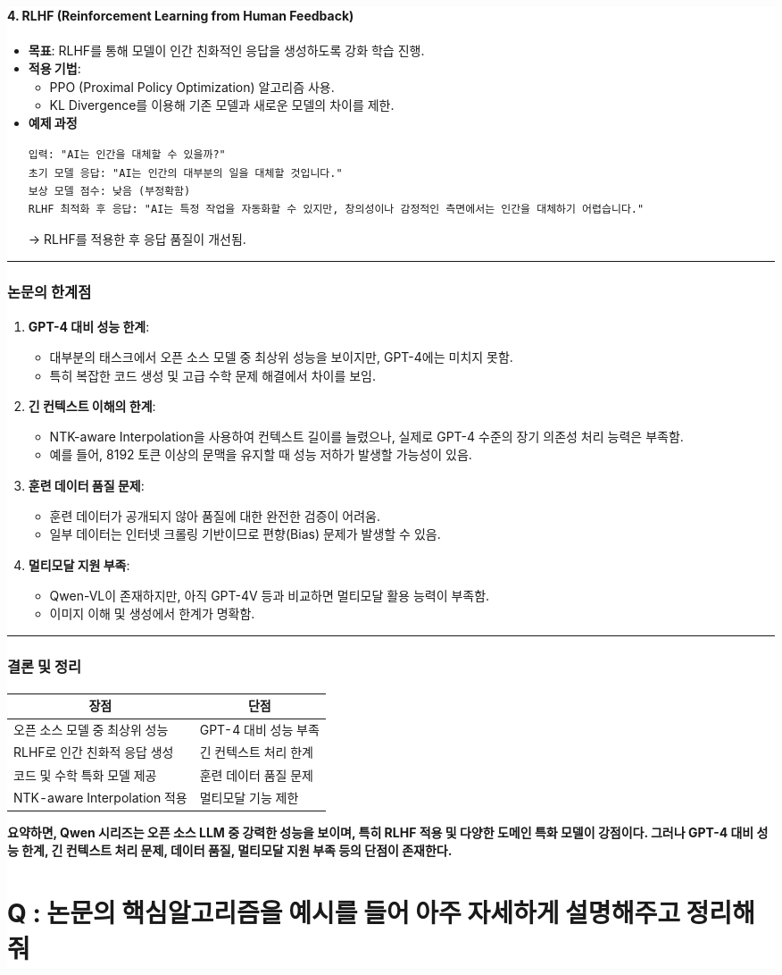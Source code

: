 #### **4. RLHF (Reinforcement Learning from Human Feedback)**
- **목표**: RLHF를 통해 모델이 인간 친화적인 응답을 생성하도록 강화 학습 진행.
- **적용 기법**:
  - PPO (Proximal Policy Optimization) 알고리즘 사용.
  - KL Divergence를 이용해 기존 모델과 새로운 모델의 차이를 제한.
- **예제 과정**
  ```plaintext
  입력: "AI는 인간을 대체할 수 있을까?"
  초기 모델 응답: "AI는 인간의 대부분의 일을 대체할 것입니다."
  보상 모델 점수: 낮음 (부정확함)
  RLHF 최적화 후 응답: "AI는 특정 작업을 자동화할 수 있지만, 창의성이나 감정적인 측면에서는 인간을 대체하기 어렵습니다."
  ```
  → RLHF를 적용한 후 응답 품질이 개선됨.

---

### 논문의 한계점

1. **GPT-4 대비 성능 한계**:
   - 대부분의 태스크에서 오픈 소스 모델 중 최상위 성능을 보이지만, GPT-4에는 미치지 못함.
   - 특히 복잡한 코드 생성 및 고급 수학 문제 해결에서 차이를 보임.

2. **긴 컨텍스트 이해의 한계**:
   - NTK-aware Interpolation을 사용하여 컨텍스트 길이를 늘렸으나, 실제로 GPT-4 수준의 장기 의존성 처리 능력은 부족함.
   - 예를 들어, 8192 토큰 이상의 문맥을 유지할 때 성능 저하가 발생할 가능성이 있음.

3. **훈련 데이터 품질 문제**:
   - 훈련 데이터가 공개되지 않아 품질에 대한 완전한 검증이 어려움.
   - 일부 데이터는 인터넷 크롤링 기반이므로 편향(Bias) 문제가 발생할 수 있음.

4. **멀티모달 지원 부족**:
   - Qwen-VL이 존재하지만, 아직 GPT-4V 등과 비교하면 멀티모달 활용 능력이 부족함.
   - 이미지 이해 및 생성에서 한계가 명확함.

---

### 결론 및 정리

| **장점**                      | **단점**              |
| ----------------------------- | --------------------- |
| 오픈 소스 모델 중 최상위 성능 | GPT-4 대비 성능 부족  |
| RLHF로 인간 친화적 응답 생성  | 긴 컨텍스트 처리 한계 |
| 코드 및 수학 특화 모델 제공   | 훈련 데이터 품질 문제 |
| NTK-aware Interpolation 적용  | 멀티모달 기능 제한    |

**요약하면, Qwen 시리즈는 오픈 소스 LLM 중 강력한 성능을 보이며, 특히 RLHF 적용 및 다양한 도메인 특화 모델이 강점이다. 그러나 GPT-4 대비 성능 한계, 긴 컨텍스트 처리 문제, 데이터 품질, 멀티모달 지원 부족 등의 단점이 존재한다.**

# Q : 논문의 핵심알고리즘을 예시를 들어 아주 자세하게 설명해주고 정리해 줘
